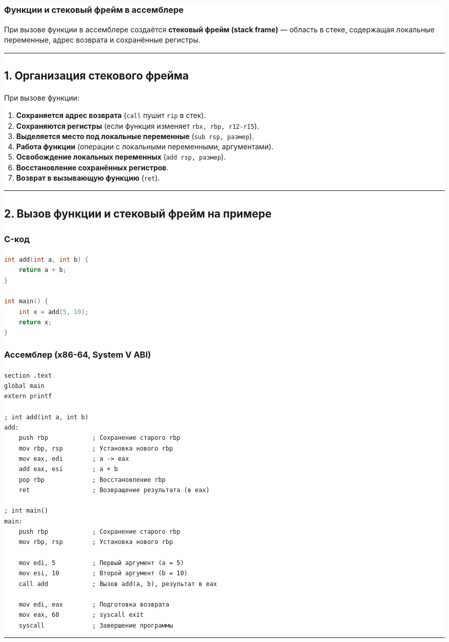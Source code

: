   ### **Функции и стековый фрейм в ассемблере**  

При вызове функции в ассемблере создаётся **стековый фрейм (stack frame)** — область в стеке, содержащая локальные переменные, адрес возврата и сохранённые регистры.  

---

## **1. Организация стекового фрейма**  
При вызове функции:  
1. **Сохраняется адрес возврата** (`call` пушит `rip` в стек).  
2. **Сохраняются регистры** (если функция изменяет `rbx, rbp, r12-r15`).  
3. **Выделяется место под локальные переменные** (`sub rsp, размер`).  
4. **Работа функции** (операции с локальными переменными, аргументами).  
5. **Освобождение локальных переменных** (`add rsp, размер`).  
6. **Восстановление сохранённых регистров**.  
7. **Возврат в вызывающую функцию** (`ret`).

---

## **2. Вызов функции и стековый фрейм на примере**  

### **C-код**
```c
int add(int a, int b) {
    return a + b;
}

int main() {
    int x = add(5, 10);
    return x;
}
```

### **Ассемблер (x86-64, System V ABI)**  
```assembly
section .text
global main
extern printf

; int add(int a, int b)
add:
    push rbp            ; Сохранение старого rbp
    mov rbp, rsp        ; Установка нового rbp
    mov eax, edi        ; a -> eax
    add eax, esi        ; a + b
    pop rbp             ; Восстановление rbp
    ret                 ; Возвращение результата (в eax)

; int main()
main:
    push rbp            ; Сохранение старого rbp
    mov rbp, rsp        ; Установка нового rbp
    
    mov edi, 5          ; Первый аргумент (a = 5)
    mov esi, 10         ; Второй аргумент (b = 10)
    call add            ; Вызов add(a, b), результат в eax
    
    mov edi, eax        ; Подготовка возврата
    mov eax, 60         ; syscall exit
    syscall             ; Завершение программы
```

---